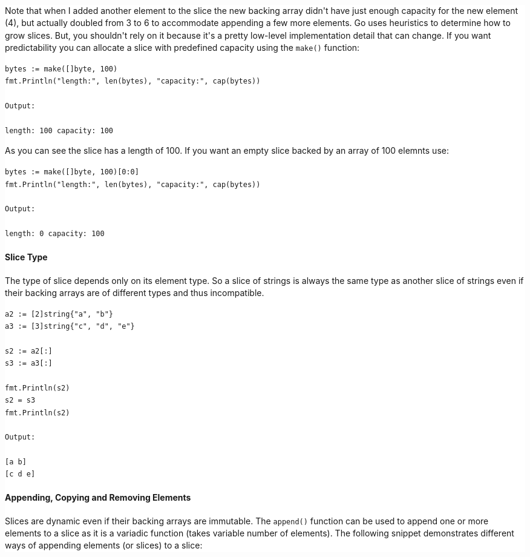 Note that when I added another element to the slice the new backing array didn't have just enough capacity for the new element (4), but actually doubled from 3 to 6 to accommodate appending a few more elements. Go uses heuristics to determine how to grow slices. But, you shouldn't rely on it because it's a pretty low-level implementation detail that can change. If you want predictability you can allocate a slice with predefined capacity using the `make()` function:

```
bytes := make([]byte, 100)
fmt.Println("length:", len(bytes), "capacity:", cap(bytes))

Output:

length: 100 capacity: 100
```

As you can see the slice has a length of 100. If you want an empty slice backed by an array of 100 elemnts use:

```
bytes := make([]byte, 100)[0:0]
fmt.Println("length:", len(bytes), "capacity:", cap(bytes))

Output:

length: 0 capacity: 100
```

#### Slice Type

The type of slice depends only on its element type. So a slice of strings is always the same type as another slice of strings even
if their backing arrays are of different types and thus incompatible.

```
a2 := [2]string{"a", "b"}
a3 := [3]string{"c", "d", "e"}

s2 := a2[:]
s3 := a3[:]

fmt.Println(s2)
s2 = s3
fmt.Println(s2)

Output:

[a b]
[c d e]
```

#### Appending, Copying and Removing Elements

Slices are dynamic even if their backing arrays are immutable. The `append()` function can be used to append one or more elements to a slice as it is a variadic function (takes variable number of elements). The following snippet demonstrates different ways of appending elements (or slices) to a slice:

